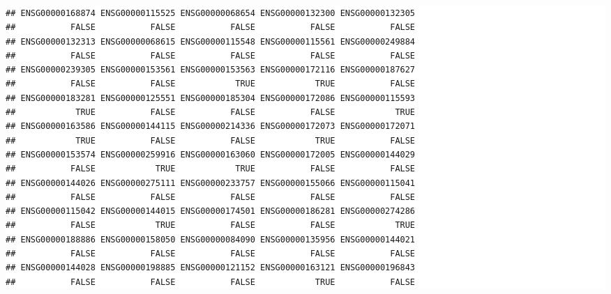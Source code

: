     ## ENSG00000168874 ENSG00000115525 ENSG00000068654 ENSG00000132300 ENSG00000132305 
    ##           FALSE           FALSE           FALSE           FALSE           FALSE 
    ## ENSG00000132313 ENSG00000068615 ENSG00000115548 ENSG00000115561 ENSG00000249884 
    ##           FALSE           FALSE           FALSE           FALSE           FALSE 
    ## ENSG00000239305 ENSG00000153561 ENSG00000153563 ENSG00000172116 ENSG00000187627 
    ##           FALSE           FALSE            TRUE            TRUE           FALSE 
    ## ENSG00000183281 ENSG00000125551 ENSG00000185304 ENSG00000172086 ENSG00000115593 
    ##            TRUE           FALSE           FALSE           FALSE            TRUE 
    ## ENSG00000163586 ENSG00000144115 ENSG00000214336 ENSG00000172073 ENSG00000172071 
    ##            TRUE           FALSE           FALSE            TRUE           FALSE 
    ## ENSG00000153574 ENSG00000259916 ENSG00000163060 ENSG00000172005 ENSG00000144029 
    ##           FALSE            TRUE            TRUE           FALSE           FALSE 
    ## ENSG00000144026 ENSG00000275111 ENSG00000233757 ENSG00000155066 ENSG00000115041 
    ##           FALSE           FALSE           FALSE           FALSE           FALSE 
    ## ENSG00000115042 ENSG00000144015 ENSG00000174501 ENSG00000186281 ENSG00000274286 
    ##           FALSE            TRUE           FALSE           FALSE            TRUE 
    ## ENSG00000188886 ENSG00000158050 ENSG00000084090 ENSG00000135956 ENSG00000144021 
    ##           FALSE           FALSE           FALSE           FALSE           FALSE 
    ## ENSG00000144028 ENSG00000198885 ENSG00000121152 ENSG00000163121 ENSG00000196843 
    ##           FALSE           FALSE           FALSE            TRUE           FALSE 